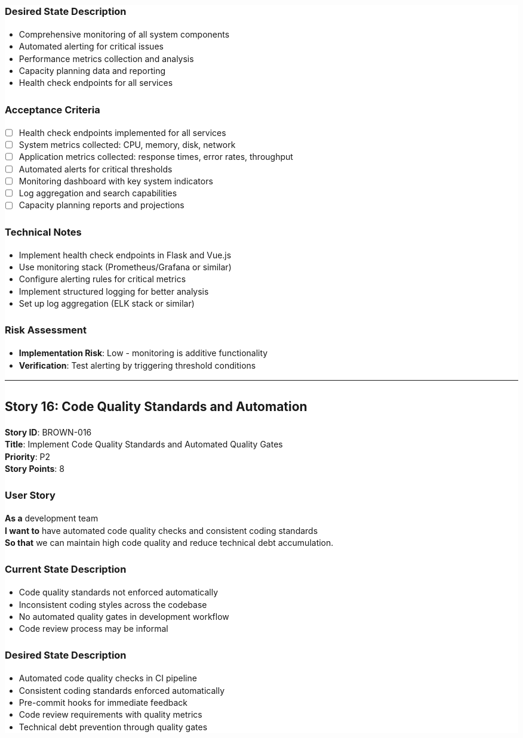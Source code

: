 ### Desired State Description
- Comprehensive monitoring of all system components
- Automated alerting for critical issues
- Performance metrics collection and analysis
- Capacity planning data and reporting
- Health check endpoints for all services

### Acceptance Criteria
- [ ] Health check endpoints implemented for all services
- [ ] System metrics collected: CPU, memory, disk, network
- [ ] Application metrics collected: response times, error rates, throughput
- [ ] Automated alerts for critical thresholds
- [ ] Monitoring dashboard with key system indicators
- [ ] Log aggregation and search capabilities
- [ ] Capacity planning reports and projections

### Technical Notes
- Implement health check endpoints in Flask and Vue.js
- Use monitoring stack (Prometheus/Grafana or similar)
- Configure alerting rules for critical metrics
- Implement structured logging for better analysis
- Set up log aggregation (ELK stack or similar)

### Risk Assessment
- **Implementation Risk**: Low - monitoring is additive functionality
- **Verification**: Test alerting by triggering threshold conditions

---

## Story 16: Code Quality Standards and Automation
**Story ID**: BROWN-016  
**Title**: Implement Code Quality Standards and Automated Quality Gates  
**Priority**: P2  
**Story Points**: 8  

### User Story
**As a** development team  
**I want to** have automated code quality checks and consistent coding standards  
**So that** we can maintain high code quality and reduce technical debt accumulation.

### Current State Description
- Code quality standards not enforced automatically
- Inconsistent coding styles across the codebase
- No automated quality gates in development workflow
- Code review process may be informal

### Desired State Description
- Automated code quality checks in CI pipeline
- Consistent coding standards enforced automatically
- Pre-commit hooks for immediate feedback
- Code review requirements with quality metrics
- Technical debt prevention through quality gates
